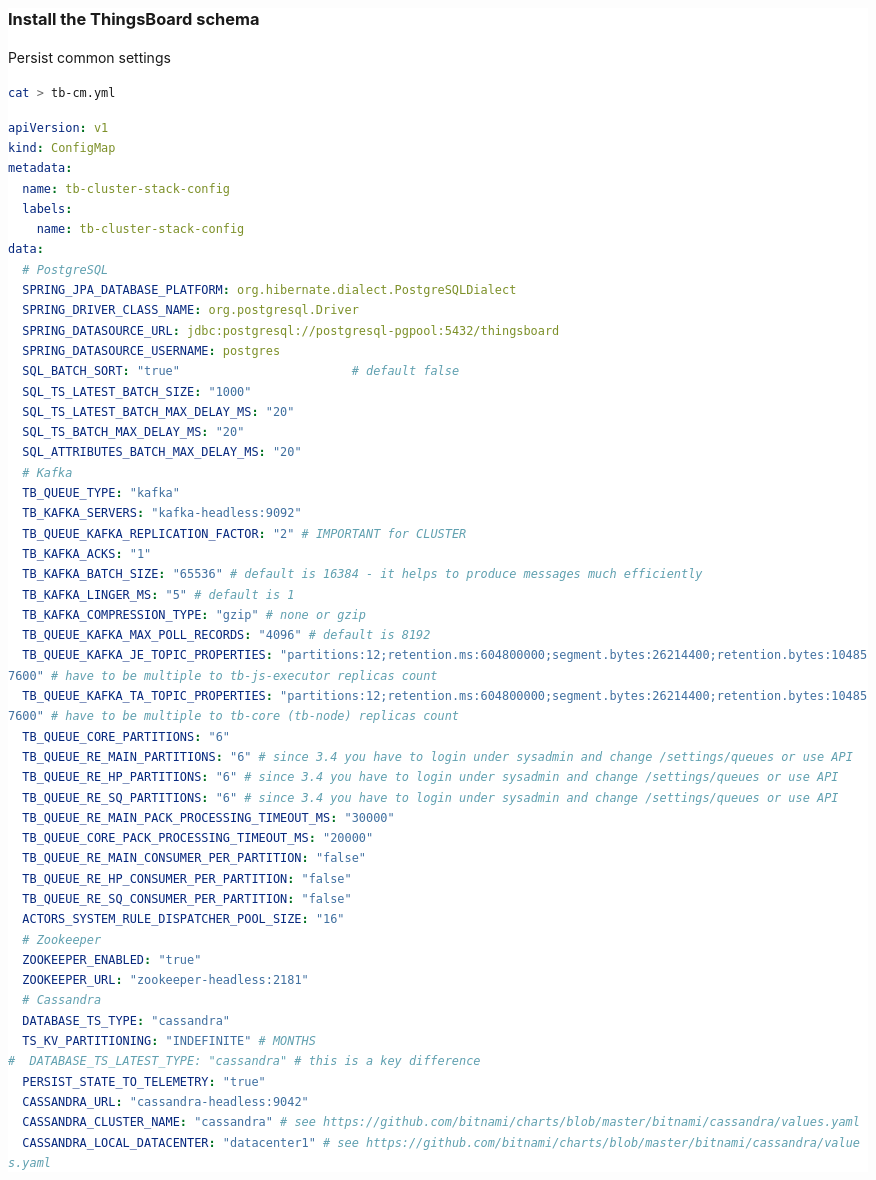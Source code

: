 ### Install the ThingsBoard schema

Persist common settings

```bash
cat > tb-cm.yml 
```

```yaml
apiVersion: v1
kind: ConfigMap
metadata:
  name: tb-cluster-stack-config
  labels:
    name: tb-cluster-stack-config
data:
  # PostgreSQL
  SPRING_JPA_DATABASE_PLATFORM: org.hibernate.dialect.PostgreSQLDialect
  SPRING_DRIVER_CLASS_NAME: org.postgresql.Driver
  SPRING_DATASOURCE_URL: jdbc:postgresql://postgresql-pgpool:5432/thingsboard
  SPRING_DATASOURCE_USERNAME: postgres
  SQL_BATCH_SORT: "true"                        # default false
  SQL_TS_LATEST_BATCH_SIZE: "1000"
  SQL_TS_LATEST_BATCH_MAX_DELAY_MS: "20"
  SQL_TS_BATCH_MAX_DELAY_MS: "20"
  SQL_ATTRIBUTES_BATCH_MAX_DELAY_MS: "20"
  # Kafka
  TB_QUEUE_TYPE: "kafka"
  TB_KAFKA_SERVERS: "kafka-headless:9092"
  TB_QUEUE_KAFKA_REPLICATION_FACTOR: "2" # IMPORTANT for CLUSTER
  TB_KAFKA_ACKS: "1"
  TB_KAFKA_BATCH_SIZE: "65536" # default is 16384 - it helps to produce messages much efficiently
  TB_KAFKA_LINGER_MS: "5" # default is 1
  TB_KAFKA_COMPRESSION_TYPE: "gzip" # none or gzip
  TB_QUEUE_KAFKA_MAX_POLL_RECORDS: "4096" # default is 8192
  TB_QUEUE_KAFKA_JE_TOPIC_PROPERTIES: "partitions:12;retention.ms:604800000;segment.bytes:26214400;retention.bytes:104857600" # have to be multiple to tb-js-executor replicas count
  TB_QUEUE_KAFKA_TA_TOPIC_PROPERTIES: "partitions:12;retention.ms:604800000;segment.bytes:26214400;retention.bytes:104857600" # have to be multiple to tb-core (tb-node) replicas count
  TB_QUEUE_CORE_PARTITIONS: "6"
  TB_QUEUE_RE_MAIN_PARTITIONS: "6" # since 3.4 you have to login under sysadmin and change /settings/queues or use API
  TB_QUEUE_RE_HP_PARTITIONS: "6" # since 3.4 you have to login under sysadmin and change /settings/queues or use API
  TB_QUEUE_RE_SQ_PARTITIONS: "6" # since 3.4 you have to login under sysadmin and change /settings/queues or use API
  TB_QUEUE_RE_MAIN_PACK_PROCESSING_TIMEOUT_MS: "30000"
  TB_QUEUE_CORE_PACK_PROCESSING_TIMEOUT_MS: "20000"
  TB_QUEUE_RE_MAIN_CONSUMER_PER_PARTITION: "false"
  TB_QUEUE_RE_HP_CONSUMER_PER_PARTITION: "false"
  TB_QUEUE_RE_SQ_CONSUMER_PER_PARTITION: "false"
  ACTORS_SYSTEM_RULE_DISPATCHER_POOL_SIZE: "16"
  # Zookeeper
  ZOOKEEPER_ENABLED: "true"
  ZOOKEEPER_URL: "zookeeper-headless:2181"
  # Cassandra
  DATABASE_TS_TYPE: "cassandra"
  TS_KV_PARTITIONING: "INDEFINITE" # MONTHS
#  DATABASE_TS_LATEST_TYPE: "cassandra" # this is a key difference
  PERSIST_STATE_TO_TELEMETRY: "true"
  CASSANDRA_URL: "cassandra-headless:9042"
  CASSANDRA_CLUSTER_NAME: "cassandra" # see https://github.com/bitnami/charts/blob/master/bitnami/cassandra/values.yaml
  CASSANDRA_LOCAL_DATACENTER: "datacenter1" # see https://github.com/bitnami/charts/blob/master/bitnami/cassandra/values.yaml
```
